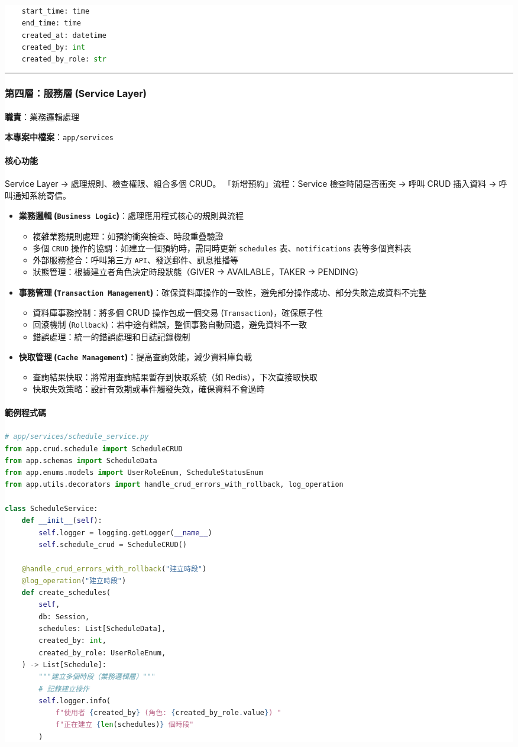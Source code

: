 ```python
    start_time: time
    end_time: time
    created_at: datetime
    created_by: int
    created_by_role: str
```

---

### **第四層：服務層 (Service Layer)**

**職責**：業務邏輯處理

**本專案中檔案**：`app/services`

#### 核心功能

Service Layer → 處理規則、檢查權限、組合多個 CRUD。
「新增預約」流程：Service 檢查時間是否衝突 → 呼叫 CRUD 插入資料 → 呼叫通知系統寄信。

- **業務邏輯 (`Business Logic`)**：處理應用程式核心的規則與流程

  - 複雜業務規則處理：如預約衝突檢查、時段重疊驗證
  - 多個 `CRUD` 操作的協調：如建立一個預約時，需同時更新 `schedules` 表、`notifications` 表等多個資料表
  - 外部服務整合：呼叫第三方 `API`、發送郵件、訊息推播等
  - 狀態管理：根據建立者角色決定時段狀態（GIVER → AVAILABLE，TAKER → PENDING）

- **事務管理 (`Transaction Management`)**：確保資料庫操作的一致性，避免部分操作成功、部分失敗造成資料不完整

  - 資料庫事務控制：將多個 CRUD 操作包成一個交易 (`Transaction`)，確保原子性
  - 回滾機制 (`Rollback`)：若中途有錯誤，整個事務自動回退，避免資料不一致
  - 錯誤處理：統一的錯誤處理和日誌記錄機制

- **快取管理 (`Cache Management`)**：提高查詢效能，減少資料庫負載
  - 查詢結果快取：將常用查詢結果暫存到快取系統（如 Redis），下次直接取快取
  - 快取失效策略：設計有效期或事件觸發失效，確保資料不會過時

#### 範例程式碼

```python
# app/services/schedule_service.py
from app.crud.schedule import ScheduleCRUD
from app.schemas import ScheduleData
from app.enums.models import UserRoleEnum, ScheduleStatusEnum
from app.utils.decorators import handle_crud_errors_with_rollback, log_operation

class ScheduleService:
    def __init__(self):
        self.logger = logging.getLogger(__name__)
        self.schedule_crud = ScheduleCRUD()

    @handle_crud_errors_with_rollback("建立時段")
    @log_operation("建立時段")
    def create_schedules(
        self,
        db: Session,
        schedules: List[ScheduleData],
        created_by: int,
        created_by_role: UserRoleEnum,
    ) -> List[Schedule]:
        """建立多個時段（業務邏輯層）"""
        # 記錄建立操作
        self.logger.info(
            f"使用者 {created_by} (角色: {created_by_role.value}) "
            f"正在建立 {len(schedules)} 個時段"
        )

```
